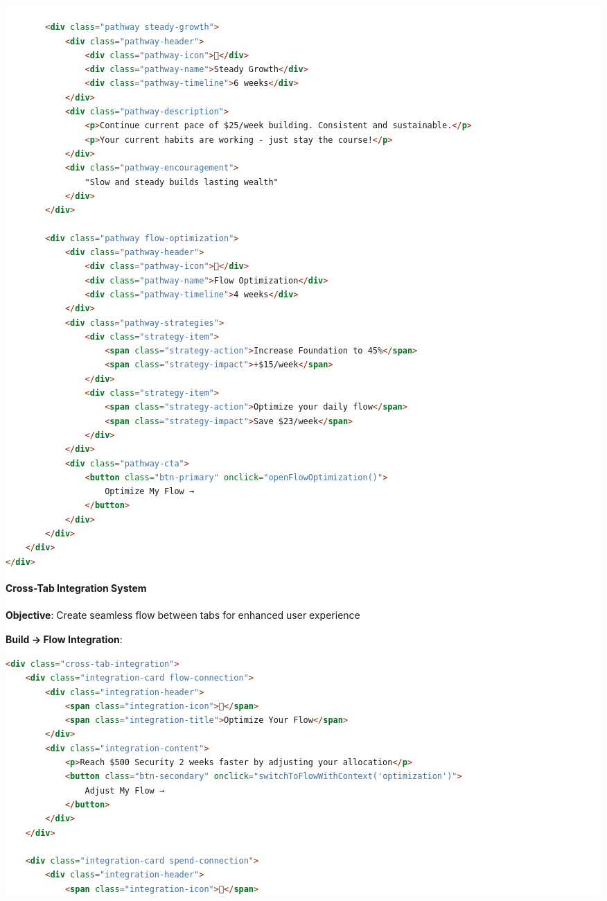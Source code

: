 ```html
        
        <div class="pathway steady-growth">
            <div class="pathway-header">
                <div class="pathway-icon">🌱</div>
                <div class="pathway-name">Steady Growth</div>
                <div class="pathway-timeline">6 weeks</div>
            </div>
            <div class="pathway-description">
                <p>Continue current pace of $25/week building. Consistent and sustainable.</p>
                <p>Your current habits are working - just stay the course!</p>
            </div>
            <div class="pathway-encouragement">
                "Slow and steady builds lasting wealth"
            </div>
        </div>
        
        <div class="pathway flow-optimization">
            <div class="pathway-header">
                <div class="pathway-icon">🎯</div>
                <div class="pathway-name">Flow Optimization</div>
                <div class="pathway-timeline">4 weeks</div>
            </div>
            <div class="pathway-strategies">
                <div class="strategy-item">
                    <span class="strategy-action">Increase Foundation to 45%</span>
                    <span class="strategy-impact">+$15/week</span>
                </div>
                <div class="strategy-item">
                    <span class="strategy-action">Optimize your daily flow</span>
                    <span class="strategy-impact">Save $23/week</span>
                </div>
            </div>
            <div class="pathway-cta">
                <button class="btn-primary" onclick="openFlowOptimization()">
                    Optimize My Flow →
                </button>
            </div>
        </div>
    </div>
</div>
```

#### **Cross-Tab Integration System**
**Objective**: Create seamless flow between tabs for enhanced user experience

**Build → Flow Integration**:
```html
<div class="cross-tab-integration">
    <div class="integration-card flow-connection">
        <div class="integration-header">
            <span class="integration-icon">🎯</span>
            <span class="integration-title">Optimize Your Flow</span>
        </div>
        <div class="integration-content">
            <p>Reach $500 Security 2 weeks faster by adjusting your allocation</p>
            <button class="btn-secondary" onclick="switchToFlowWithContext('optimization')">
                Adjust My Flow →
            </button>
        </div>
    </div>
    
    <div class="integration-card spend-connection">
        <div class="integration-header">
            <span class="integration-icon">💚</span>
```